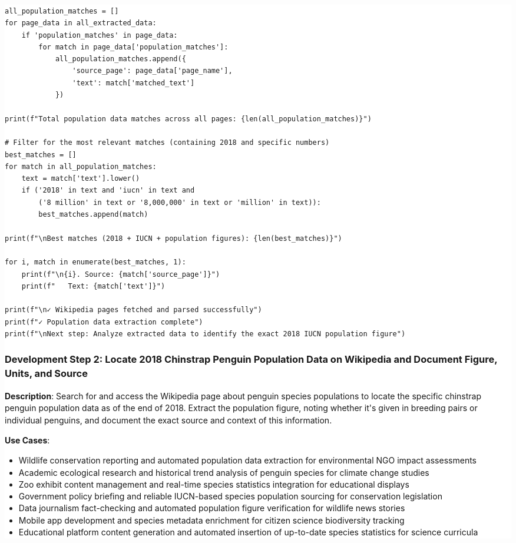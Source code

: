 ```
all_population_matches = []
for page_data in all_extracted_data:
    if 'population_matches' in page_data:
        for match in page_data['population_matches']:
            all_population_matches.append({
                'source_page': page_data['page_name'],
                'text': match['matched_text']
            })

print(f"Total population data matches across all pages: {len(all_population_matches)}")

# Filter for the most relevant matches (containing 2018 and specific numbers)
best_matches = []
for match in all_population_matches:
    text = match['text'].lower()
    if ('2018' in text and 'iucn' in text and 
        ('8 million' in text or '8,000,000' in text or 'million' in text)):
        best_matches.append(match)

print(f"\nBest matches (2018 + IUCN + population figures): {len(best_matches)}")

for i, match in enumerate(best_matches, 1):
    print(f"\n{i}. Source: {match['source_page']}")
    print(f"   Text: {match['text']}")

print(f"\n✓ Wikipedia pages fetched and parsed successfully")
print(f"✓ Population data extraction complete")
print(f"\nNext step: Analyze extracted data to identify the exact 2018 IUCN population figure")
```

### Development Step 2: Locate 2018 Chinstrap Penguin Population Data on Wikipedia and Document Figure, Units, and Source

**Description**: Search for and access the Wikipedia page about penguin species populations to locate the specific chinstrap penguin population data as of the end of 2018. Extract the population figure, noting whether it's given in breeding pairs or individual penguins, and document the exact source and context of this information.

**Use Cases**:
- Wildlife conservation reporting and automated population data extraction for environmental NGO impact assessments
- Academic ecological research and historical trend analysis of penguin species for climate change studies
- Zoo exhibit content management and real-time species statistics integration for educational displays
- Government policy briefing and reliable IUCN-based species population sourcing for conservation legislation
- Data journalism fact-checking and automated population figure verification for wildlife news stories
- Mobile app development and species metadata enrichment for citizen science biodiversity tracking
- Educational platform content generation and automated insertion of up-to-date species statistics for science curricula
